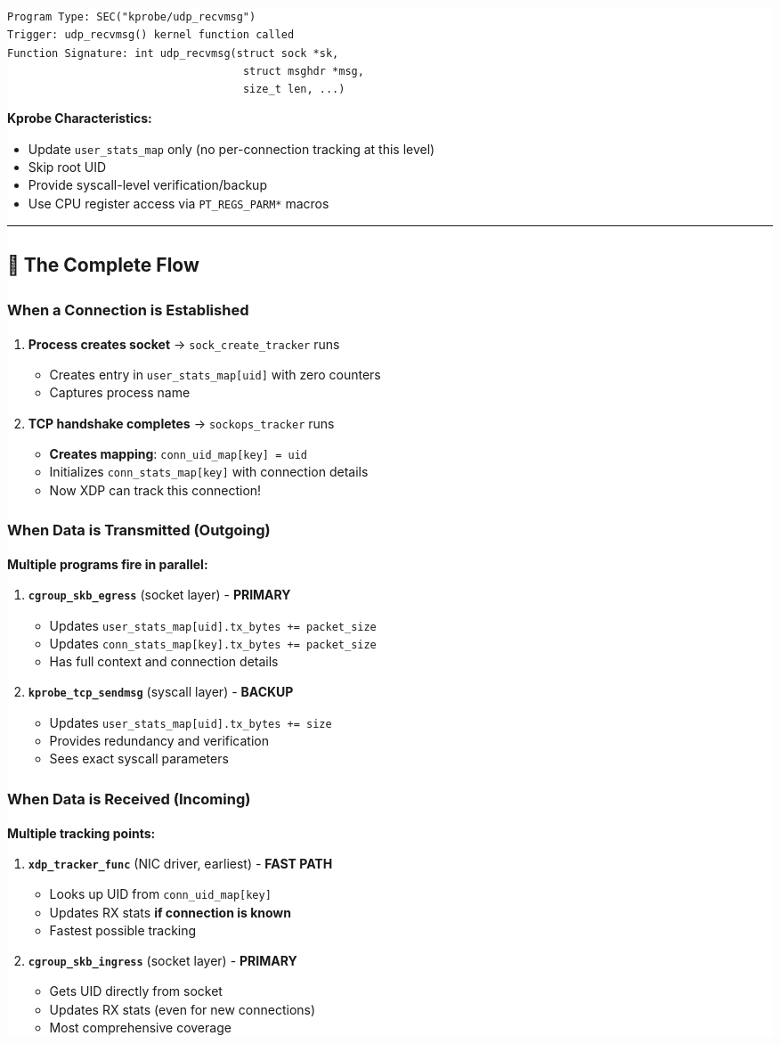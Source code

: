 ```
Program Type: SEC("kprobe/udp_recvmsg")
Trigger: udp_recvmsg() kernel function called
Function Signature: int udp_recvmsg(struct sock *sk, 
                                     struct msghdr *msg, 
                                     size_t len, ...)
```

**Kprobe Characteristics:**
- Update `user_stats_map` only (no per-connection tracking at this level)
- Skip root UID
- Provide syscall-level verification/backup
- Use CPU register access via `PT_REGS_PARM*` macros

---

## 🔄 The Complete Flow

### When a Connection is Established

1. **Process creates socket** → `sock_create_tracker` runs
   - Creates entry in `user_stats_map[uid]` with zero counters
   - Captures process name

2. **TCP handshake completes** → `sockops_tracker` runs
   - **Creates mapping**: `conn_uid_map[key] = uid`
   - Initializes `conn_stats_map[key]` with connection details
   - Now XDP can track this connection!

### When Data is Transmitted (Outgoing)

**Multiple programs fire in parallel:**

1. **`cgroup_skb_egress`** (socket layer) - **PRIMARY**
   - Updates `user_stats_map[uid].tx_bytes += packet_size`
   - Updates `conn_stats_map[key].tx_bytes += packet_size`
   - Has full context and connection details

2. **`kprobe_tcp_sendmsg`** (syscall layer) - **BACKUP**
   - Updates `user_stats_map[uid].tx_bytes += size`
   - Provides redundancy and verification
   - Sees exact syscall parameters

### When Data is Received (Incoming)

**Multiple tracking points:**

1. **`xdp_tracker_func`** (NIC driver, earliest) - **FAST PATH**
   - Looks up UID from `conn_uid_map[key]`
   - Updates RX stats **if connection is known**
   - Fastest possible tracking

2. **`cgroup_skb_ingress`** (socket layer) - **PRIMARY**
   - Gets UID directly from socket
   - Updates RX stats (even for new connections)
   - Most comprehensive coverage
